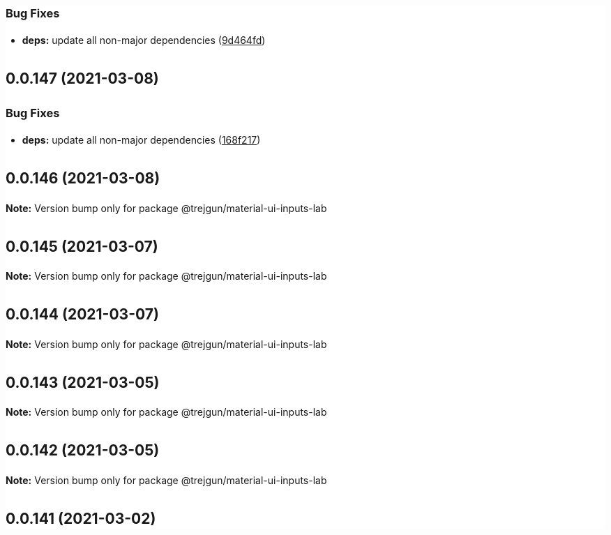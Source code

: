 
### Bug Fixes

* **deps:** update all non-major dependencies ([9d464fd](https://github.com/memoryOS/material-ui/commit/9d464fd8db000d7dc19e4606d7cecd160809503f))





## 0.0.147 (2021-03-08)


### Bug Fixes

* **deps:** update all non-major dependencies ([168f217](https://github.com/memoryOS/material-ui/commit/168f2170b4927987587667790692fbbe855b35f2))





## 0.0.146 (2021-03-08)

**Note:** Version bump only for package @trejgun/material-ui-inputs-lab





## 0.0.145 (2021-03-07)

**Note:** Version bump only for package @trejgun/material-ui-inputs-lab





## 0.0.144 (2021-03-07)

**Note:** Version bump only for package @trejgun/material-ui-inputs-lab





## 0.0.143 (2021-03-05)

**Note:** Version bump only for package @trejgun/material-ui-inputs-lab





## 0.0.142 (2021-03-05)

**Note:** Version bump only for package @trejgun/material-ui-inputs-lab





## 0.0.141 (2021-03-02)
